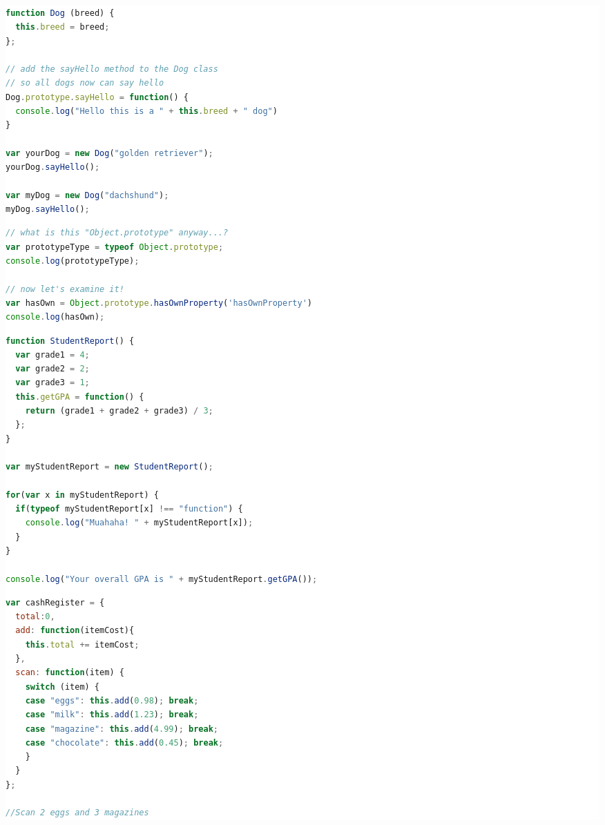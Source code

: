 ```js
function Dog (breed) {
  this.breed = breed;
};

// add the sayHello method to the Dog class
// so all dogs now can say hello
Dog.prototype.sayHello = function() {
  console.log("Hello this is a " + this.breed + " dog")
}

var yourDog = new Dog("golden retriever");
yourDog.sayHello();

var myDog = new Dog("dachshund");
myDog.sayHello();
```

```js
// what is this "Object.prototype" anyway...?
var prototypeType = typeof Object.prototype;
console.log(prototypeType);

// now let's examine it!
var hasOwn = Object.prototype.hasOwnProperty('hasOwnProperty')
console.log(hasOwn);
```

```js
function StudentReport() {
  var grade1 = 4;
  var grade2 = 2;
  var grade3 = 1;
  this.getGPA = function() {
    return (grade1 + grade2 + grade3) / 3;
  };
}

var myStudentReport = new StudentReport();

for(var x in myStudentReport) {
  if(typeof myStudentReport[x] !== "function") {
    console.log("Muahaha! " + myStudentReport[x]);
  }
}

console.log("Your overall GPA is " + myStudentReport.getGPA());
```

```js
var cashRegister = {
  total:0,
  add: function(itemCost){
    this.total += itemCost;
  },
  scan: function(item) {
    switch (item) {
    case "eggs": this.add(0.98); break;
    case "milk": this.add(1.23); break;
    case "magazine": this.add(4.99); break;
    case "chocolate": this.add(0.45); break;
    }
  }
};

//Scan 2 eggs and 3 magazines
```